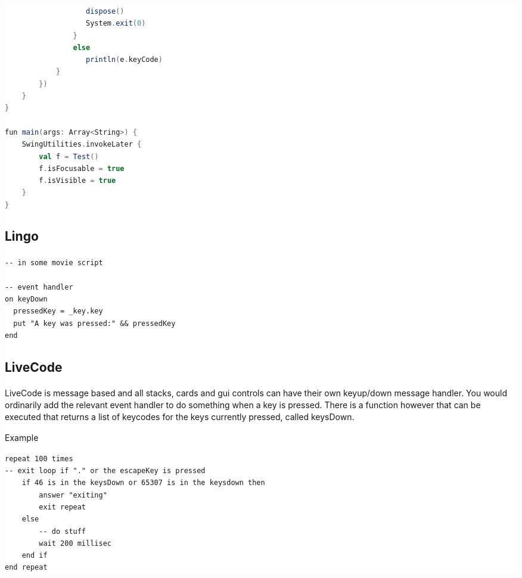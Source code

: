 ```scala
                   dispose()
                   System.exit(0)
                }
                else
                   println(e.keyCode)
            }
        })
    }
}

fun main(args: Array<String>) {
    SwingUtilities.invokeLater {
        val f = Test()
        f.isFocusable = true
        f.isVisible = true
    }
}
```



## Lingo


```lingo
-- in some movie script

-- event handler
on keyDown
  pressedKey = _key.key
  put "A key was pressed:" && pressedKey
end
```



## LiveCode

LiveCode is message based and all stacks, cards and gui controls can have their own keyup/down message handler. You would ordinarily add the relevant event handler to do something when a key is pressed. There is a function however that can be executed that returns a list of keycodes for the keys currently pressed, called keysDown.

Example

```LiveCode
repeat 100 times
-- exit loop if "." or the escapeKey is pressed
    if 46 is in the keysDown or 65307 is in the keysdown then
        answer "exiting"
        exit repeat
    else
        -- do stuff
        wait 200 millisec
    end if
end repeat
```
